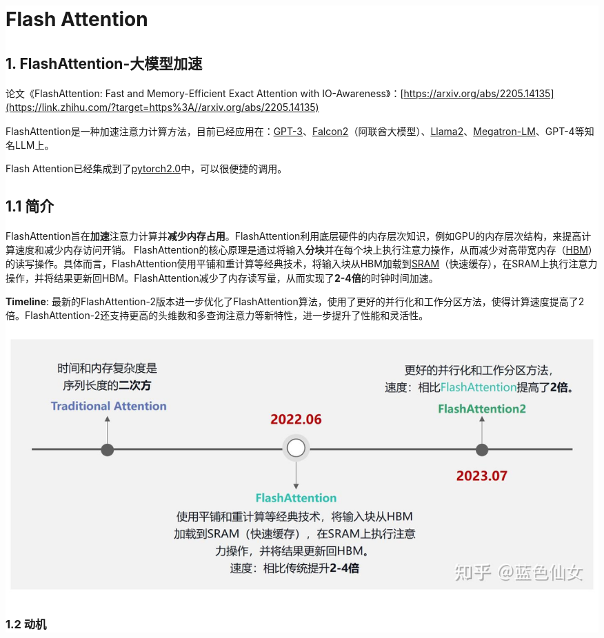 # Flash Attention

## 1. FlashAttention-大模型加速

论文《FlashAttention: Fast and Memory-Efficient Exact Attention with IO-Awareness》：[https://arxiv.org/abs/2205.14135](https://link.zhihu.com/?target=https%3A//arxiv.org/abs/2205.14135)

FlashAttention是一种加速注意力计算方法，目前已经应用在：[GPT-3](https://zhida.zhihu.com/search?content_id=238498031&content_type=Article&match_order=1&q=GPT-3&zhida_source=entity)、[Falcon2](https://zhida.zhihu.com/search?content_id=238498031&content_type=Article&match_order=1&q=Falcon2&zhida_source=entity)（阿联酋大模型）、[Llama2](https://zhida.zhihu.com/search?content_id=238498031&content_type=Article&match_order=1&q=Llama2&zhida_source=entity)、[Megatron-LM](https://zhida.zhihu.com/search?content_id=238498031&content_type=Article&match_order=1&q=Megatron-LM&zhida_source=entity)、GPT-4等知名LLM上。

Flash Attention已经集成到了[pytorch2.0](https://zhida.zhihu.com/search?content_id=238498031&content_type=Article&match_order=1&q=pytorch2.0&zhida_source=entity)中，可以很便捷的调用。

## 1.1 简介

FlashAttention旨在**加速**注意力计算并**减少内存占用**。FlashAttention利用底层硬件的内存层次知识，例如GPU的内存层次结构，来提高计算速度和减少内存访问开销。 FlashAttention的核心原理是通过将输入**分块**并在每个块上执行注意力操作，从而减少对高带宽内存（[HBM](https://zhida.zhihu.com/search?content_id=238498031&content_type=Article&match_order=1&q=HBM&zhida_source=entity)）的读写操作。具体而言，FlashAttention使用平铺和重计算等经典技术，将输入块从HBM加载到[SRAM](https://zhida.zhihu.com/search?content_id=238498031&content_type=Article&match_order=1&q=SRAM&zhida_source=entity)（快速缓存），在SRAM上执行注意力操作，并将结果更新回HBM。FlashAttention减少了内存读写量，从而实现了**2-4倍**的时钟时间加速。

**Timeline**: 最新的FlashAttention-2版本进一步优化了FlashAttention算法，使用了更好的并行化和工作分区方法，使得计算速度提高了2倍。FlashAttention-2还支持更高的头维数和多查询注意力等新特性，进一步提升了性能和灵活性。

![img](flash_attention.assets/v2-4078b99c76f608b79da281d597e2f149_1440w.jpg)

### 1.2 动机

